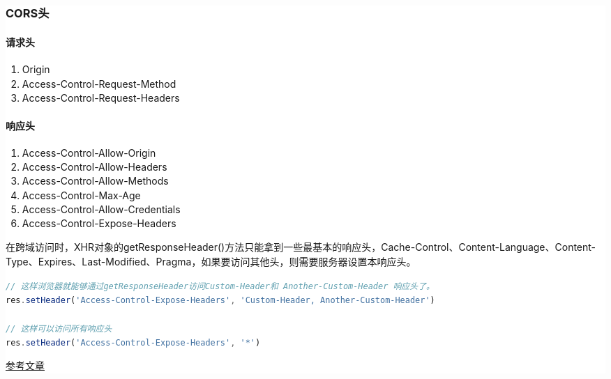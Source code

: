### CORS头

#### 请求头

1. Origin
2. Access-Control-Request-Method
3. Access-Control-Request-Headers

#### 响应头

1. Access-Control-Allow-Origin
2. Access-Control-Allow-Headers
3. Access-Control-Allow-Methods
4. Access-Control-Max-Age
5. Access-Control-Allow-Credentials
6. Access-Control-Expose-Headers

在跨域访问时，XHR对象的getResponseHeader()方法只能拿到一些最基本的响应头，Cache-Control、Content-Language、Content-Type、Expires、Last-Modified、Pragma，如果要访问其他头，则需要服务器设置本响应头。

```javascript
// 这样浏览器就能够通过getResponseHeader访问Custom-Header和 Another-Custom-Header 响应头了。
res.setHeader('Access-Control-Expose-Headers', 'Custom-Header, Another-Custom-Header')

// 这样可以访问所有响应头
res.setHeader('Access-Control-Expose-Headers', '*')
```



[参考文章](https://segmentfault.com/a/1190000011145364)
